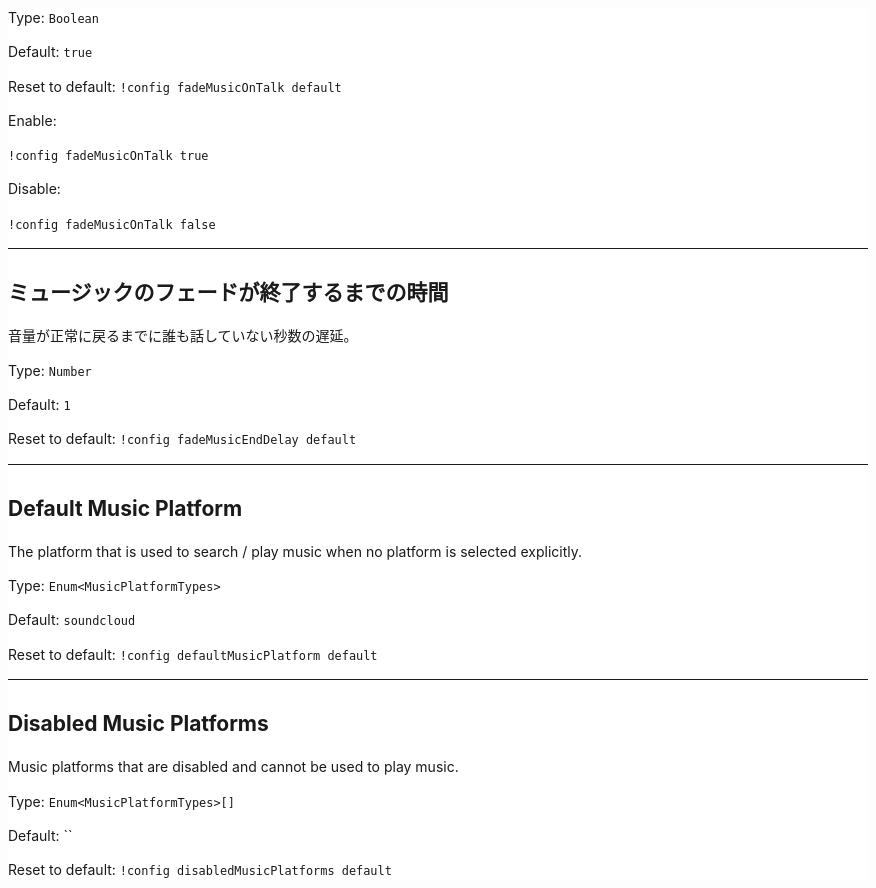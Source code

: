 Type: `Boolean`

Default: `true`

Reset to default:
`!config fadeMusicOnTalk default`

Enable:

`!config fadeMusicOnTalk true`

Disable:

`!config fadeMusicOnTalk false`

<a name=fadeMusicEndDelay></a>

---

## ミュージックのフェードが終了するまでの時間

音量が正常に戻るまでに誰も話していない秒数の遅延。

Type: `Number`

Default: `1`

Reset to default:
`!config fadeMusicEndDelay default`

<a name=defaultMusicPlatform></a>

---

## Default Music Platform

The platform that is used to search / play music when no platform is selected explicitly.

Type: `Enum<MusicPlatformTypes>`

Default: `soundcloud`

Reset to default:
`!config defaultMusicPlatform default`

<a name=disabledMusicPlatforms></a>

---

## Disabled Music Platforms

Music platforms that are disabled and cannot be used to play music.

Type: `Enum<MusicPlatformTypes>[]`

Default: ``

Reset to default:
`!config disabledMusicPlatforms default`
